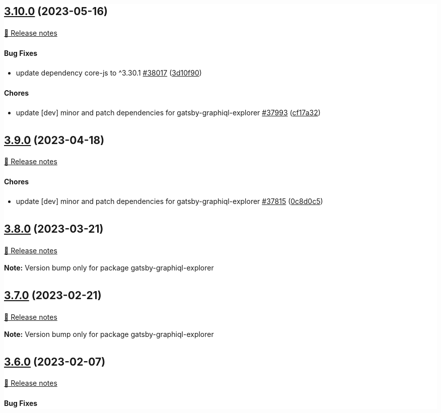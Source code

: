 ## [3.10.0](https://github.com/gatsbyjs/gatsby/commits/gatsby-graphiql-explorer@3.10.0/packages/gatsby-graphiql-explorer) (2023-05-16)

[🧾 Release notes](https://www.gatsbyjs.com/docs/reference/release-notes/v5.10)

#### Bug Fixes

- update dependency core-js to ^3.30.1 [#38017](https://github.com/gatsbyjs/gatsby/issues/38017) ([3d10f90](https://github.com/gatsbyjs/gatsby/commit/3d10f9035e8bfeedfab8a4a400c687e29d0f9a03))

#### Chores

- update [dev] minor and patch dependencies for gatsby-graphiql-explorer [#37993](https://github.com/gatsbyjs/gatsby/issues/37993) ([cf17a32](https://github.com/gatsbyjs/gatsby/commit/cf17a32659610be281f046fc3562d329fdeaa503))

## [3.9.0](https://github.com/gatsbyjs/gatsby/commits/gatsby-graphiql-explorer@3.9.0/packages/gatsby-graphiql-explorer) (2023-04-18)

[🧾 Release notes](https://www.gatsbyjs.com/docs/reference/release-notes/v5.9)

#### Chores

- update [dev] minor and patch dependencies for gatsby-graphiql-explorer [#37815](https://github.com/gatsbyjs/gatsby/issues/37815) ([0c8d0c5](https://github.com/gatsbyjs/gatsby/commit/0c8d0c5dc1401f0f03fe079e4d1cde708da8e35b))

## [3.8.0](https://github.com/gatsbyjs/gatsby/commits/gatsby-graphiql-explorer@3.8.0/packages/gatsby-graphiql-explorer) (2023-03-21)

[🧾 Release notes](https://www.gatsbyjs.com/docs/reference/release-notes/v5.8)

**Note:** Version bump only for package gatsby-graphiql-explorer

## [3.7.0](https://github.com/gatsbyjs/gatsby/commits/gatsby-graphiql-explorer@3.7.0/packages/gatsby-graphiql-explorer) (2023-02-21)

[🧾 Release notes](https://www.gatsbyjs.com/docs/reference/release-notes/v5.7)

**Note:** Version bump only for package gatsby-graphiql-explorer

## [3.6.0](https://github.com/gatsbyjs/gatsby/commits/gatsby-graphiql-explorer@3.6.0/packages/gatsby-graphiql-explorer) (2023-02-07)

[🧾 Release notes](https://www.gatsbyjs.com/docs/reference/release-notes/v5.6)

#### Bug Fixes
